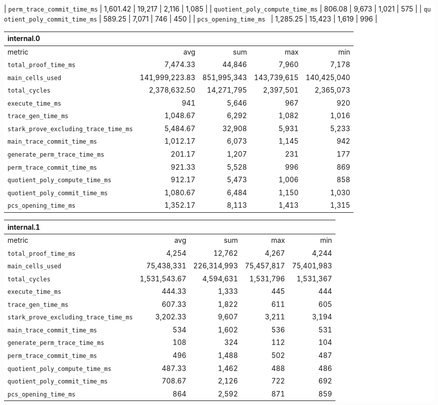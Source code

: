 | `perm_trace_commit_time_ms` |  1,601.42 |  19,217 |  2,116 |  1,085 |
| `quotient_poly_compute_time_ms` |  806.08 |  9,673 |  1,021 |  575 |
| `quotient_poly_commit_time_ms` |  589.25 |  7,071 |  746 |  450 |
| `pcs_opening_time_ms ` |  1,285.25 |  15,423 |  1,619 |  996 |

| internal.0 |||||
|:---|---:|---:|---:|---:|
|metric|avg|sum|max|min|
| `total_proof_time_ms ` |  7,474.33 |  44,846 |  7,960 |  7,178 |
| `main_cells_used     ` |  141,999,223.83 |  851,995,343 |  143,739,615 |  140,425,040 |
| `total_cycles        ` |  2,378,632.50 |  14,271,795 |  2,397,501 |  2,365,073 |
| `execute_time_ms     ` |  941 |  5,646 |  967 |  920 |
| `trace_gen_time_ms   ` |  1,048.67 |  6,292 |  1,082 |  1,016 |
| `stark_prove_excluding_trace_time_ms` |  5,484.67 |  32,908 |  5,931 |  5,233 |
| `main_trace_commit_time_ms` |  1,012.17 |  6,073 |  1,145 |  942 |
| `generate_perm_trace_time_ms` |  201.17 |  1,207 |  231 |  177 |
| `perm_trace_commit_time_ms` |  921.33 |  5,528 |  996 |  869 |
| `quotient_poly_compute_time_ms` |  912.17 |  5,473 |  1,006 |  858 |
| `quotient_poly_commit_time_ms` |  1,080.67 |  6,484 |  1,150 |  1,030 |
| `pcs_opening_time_ms ` |  1,352.17 |  8,113 |  1,413 |  1,315 |

| internal.1 |||||
|:---|---:|---:|---:|---:|
|metric|avg|sum|max|min|
| `total_proof_time_ms ` |  4,254 |  12,762 |  4,267 |  4,244 |
| `main_cells_used     ` |  75,438,331 |  226,314,993 |  75,457,817 |  75,401,983 |
| `total_cycles        ` |  1,531,543.67 |  4,594,631 |  1,531,796 |  1,531,367 |
| `execute_time_ms     ` |  444.33 |  1,333 |  445 |  444 |
| `trace_gen_time_ms   ` |  607.33 |  1,822 |  611 |  605 |
| `stark_prove_excluding_trace_time_ms` |  3,202.33 |  9,607 |  3,211 |  3,194 |
| `main_trace_commit_time_ms` |  534 |  1,602 |  536 |  531 |
| `generate_perm_trace_time_ms` |  108 |  324 |  112 |  104 |
| `perm_trace_commit_time_ms` |  496 |  1,488 |  502 |  487 |
| `quotient_poly_compute_time_ms` |  487.33 |  1,462 |  488 |  486 |
| `quotient_poly_commit_time_ms` |  708.67 |  2,126 |  722 |  692 |
| `pcs_opening_time_ms ` |  864 |  2,592 |  871 |  859 |
